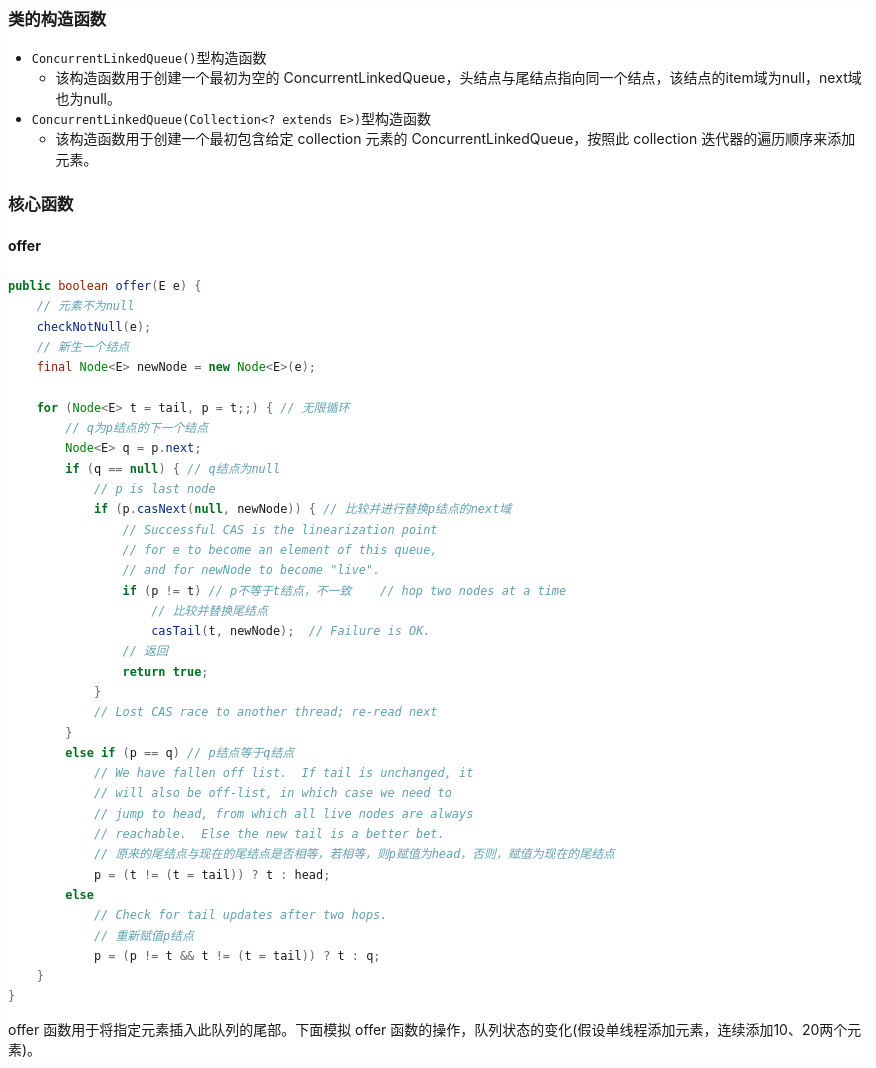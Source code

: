 ### 类的构造函数

- `ConcurrentLinkedQueue()`型构造函数
  - 该构造函数用于创建一个最初为空的 ConcurrentLinkedQueue，头结点与尾结点指向同一个结点，该结点的item域为null，next域也为null。
- `ConcurrentLinkedQueue(Collection<? extends E>)`型构造函数
  - 该构造函数用于创建一个最初包含给定 collection 元素的 ConcurrentLinkedQueue，按照此 collection 迭代器的遍历顺序来添加元素。

### 核心函数

#### offer

```java
public boolean offer(E e) {
    // 元素不为null
    checkNotNull(e);
    // 新生一个结点
    final Node<E> newNode = new Node<E>(e);

    for (Node<E> t = tail, p = t;;) { // 无限循环
        // q为p结点的下一个结点
        Node<E> q = p.next;
        if (q == null) { // q结点为null
            // p is last node
            if (p.casNext(null, newNode)) { // 比较并进行替换p结点的next域
                // Successful CAS is the linearization point
                // for e to become an element of this queue,
                // and for newNode to become "live".
                if (p != t) // p不等于t结点，不一致    // hop two nodes at a time
                    // 比较并替换尾结点
                    casTail(t, newNode);  // Failure is OK.
                // 返回
                return true;
            }
            // Lost CAS race to another thread; re-read next
        }
        else if (p == q) // p结点等于q结点
            // We have fallen off list.  If tail is unchanged, it
            // will also be off-list, in which case we need to
            // jump to head, from which all live nodes are always
            // reachable.  Else the new tail is a better bet.
            // 原来的尾结点与现在的尾结点是否相等，若相等，则p赋值为head，否则，赋值为现在的尾结点
            p = (t != (t = tail)) ? t : head;
        else
            // Check for tail updates after two hops.
            // 重新赋值p结点
            p = (p != t && t != (t = tail)) ? t : q;
    }
}
```

offer 函数用于将指定元素插入此队列的尾部。下面模拟 offer 函数的操作，队列状态的变化(假设单线程添加元素，连续添加10、20两个元素)。
